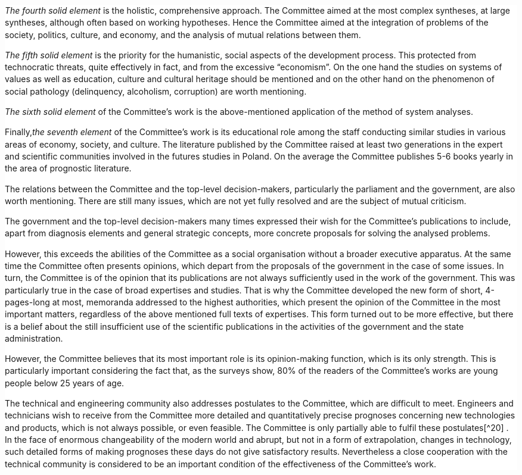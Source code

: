 *The fourth solid element* is the holistic, comprehensive approach. The
Committee aimed at the most complex syntheses, at large syntheses,
although often based on working hypotheses. Hence the Committee aimed at
the integration of problems of the society, politics, culture, and
economy, and the analysis of mutual relations between them.

*The fifth solid element* is the priority for the humanistic, social
aspects of the development process. This protected from technocratic
threats, quite effectively in fact, and from the excessive “economism”.
On the one hand the studies on systems of values as well as education,
culture and cultural heritage should be mentioned and on the other hand
on the phenomenon of social pathology (delinquency, alcoholism,
corruption) are worth mentioning.

*The sixth solid element* of the Committee’s work is the above-mentioned
application of the method of system analyses.

Finally,*the seventh element* of the Committee’s work is its educational
role among the staff conducting similar studies in various areas of
economy, society, and culture. The literature published by the Committee
raised at least two generations in the expert and scientific communities
involved in the futures studies in Poland. On the average the Committee
publishes 5-6 books yearly in the area of prognostic literature.

The relations between the Committee and the top-level decision-makers,
particularly the parliament and the government, are also worth
mentioning. There are still many issues, which are not yet fully
resolved and are the subject of mutual criticism.

The government and the top-level decision-makers many times expressed
their wish for the Committee’s publications to include, apart from
diagnosis elements and general strategic concepts, more concrete
proposals for solving the analysed problems.

However, this exceeds the abilities of the Committee as a social
organisation without a broader executive apparatus. At the same time the
Committee often presents opinions, which depart from the proposals of
the government in the case of some issues. In turn, the Committee is of
the opinion that its publications are not always sufficiently used in
the work of the government. This was particularly true in the case of
broad expertises and studies. That is why the Committee developed the
new form of short, 4-pages-long at most, memoranda addressed to the
highest authorities, which present the opinion of the Committee in the
most important matters, regardless of the above mentioned full texts of
expertises. This form turned out to be more effective, but there is a
belief about the still insufficient use of the scientific publications
in the activities of the government and the state administration.

However, the Committee believes that its most important role is its
opinion-making function, which is its only strength. This is
particularly important considering the fact that, as the surveys show,
80% of the readers of the Committee’s works are young people below 25
years of age.

The technical and engineering community also addresses postulates to the
Committee, which are difficult to meet. Engineers and technicians wish
to receive from the Committee more detailed and quantitatively precise
prognoses concerning new technologies and products, which is not always
possible, or even feasible. The Committee is only partially able to
fulfil these postulates[^20] . In the face of enormous changeability of
the modern world and abrupt, but not in a form of extrapolation, changes
in technology, such detailed forms of making prognoses these days do not
give satisfactory results. Nevertheless a close cooperation with the
technical community is considered to be an important condition of the
effectiveness of the Committee’s work.

